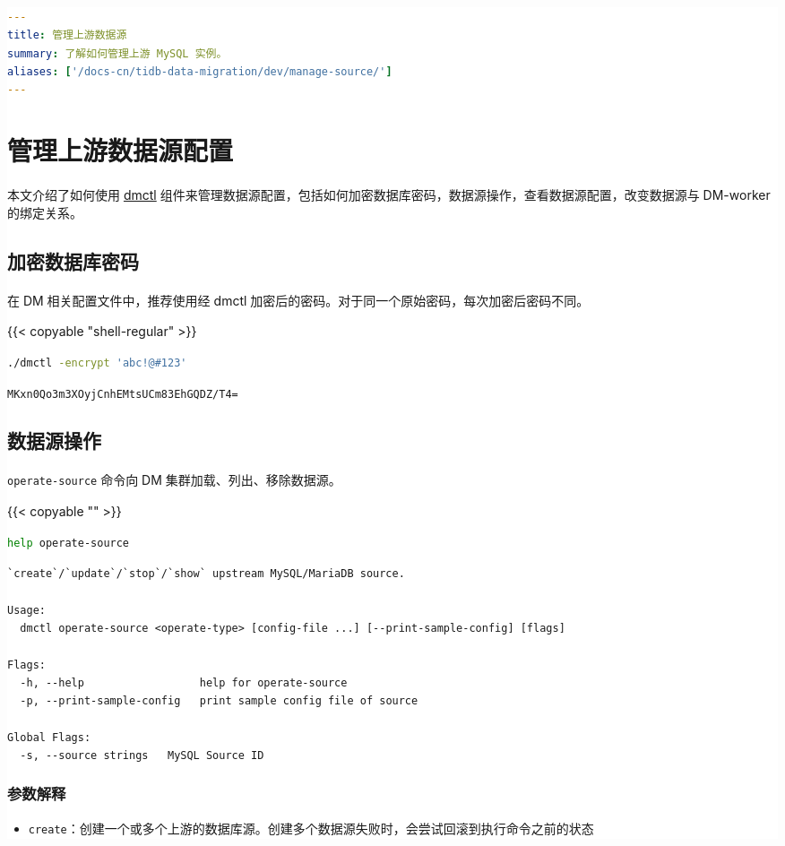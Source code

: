 ```yaml
---
title: 管理上游数据源
summary: 了解如何管理上游 MySQL 实例。
aliases: ['/docs-cn/tidb-data-migration/dev/manage-source/']
---
```


# 管理上游数据源配置

本文介绍了如何使用 [dmctl](/dm/dmctl-introduction.md) 组件来管理数据源配置，包括如何加密数据库密码，数据源操作，查看数据源配置，改变数据源与 DM-worker 的绑定关系。

## 加密数据库密码

在 DM 相关配置文件中，推荐使用经 dmctl 加密后的密码。对于同一个原始密码，每次加密后密码不同。

{{< copyable "shell-regular" >}}

```bash
./dmctl -encrypt 'abc!@#123'
```

```
MKxn0Qo3m3XOyjCnhEMtsUCm83EhGQDZ/T4=
```

## 数据源操作

`operate-source` 命令向 DM 集群加载、列出、移除数据源。

{{< copyable "" >}}

```bash
help operate-source
```

```
`create`/`update`/`stop`/`show` upstream MySQL/MariaDB source.

Usage:
  dmctl operate-source <operate-type> [config-file ...] [--print-sample-config] [flags]

Flags:
  -h, --help                  help for operate-source
  -p, --print-sample-config   print sample config file of source

Global Flags:
  -s, --source strings   MySQL Source ID
```

### 参数解释

+ `create`：创建一个或多个上游的数据库源。创建多个数据源失败时，会尝试回滚到执行命令之前的状态
